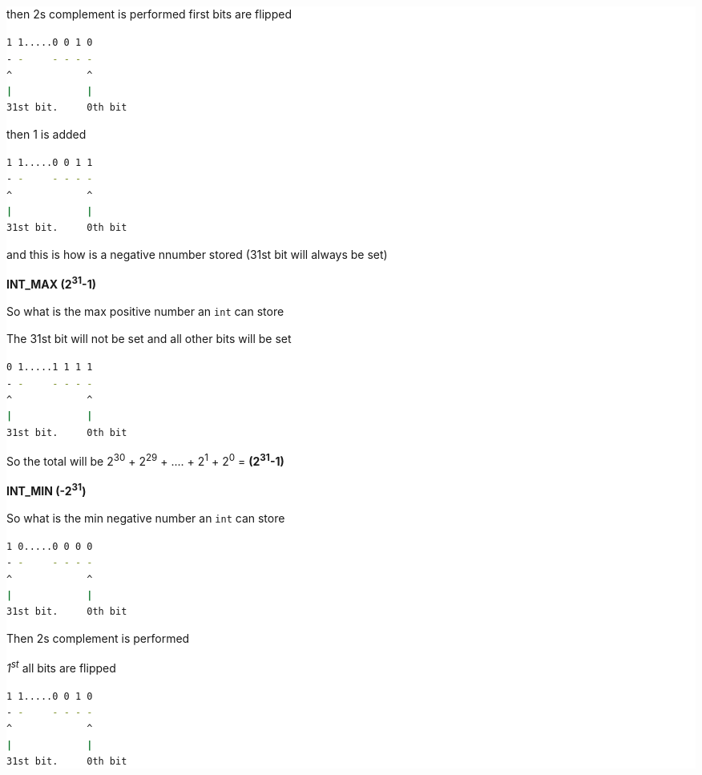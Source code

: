 then 2s complement is performed
first bits are flipped

```sh
1 1.....0 0 1 0
- -     - - - -
^             ^
|             |
31st bit.     0th bit
```

then 1 is added

```sh
1 1.....0 0 1 1
- -     - - - -
^             ^
|             |
31st bit.     0th bit
```

and this is how is a negative nnumber stored (31st bit will always be set)

**INT_MAX (2<sup>31</sup>-1)**

So what is the max positive number an `int` can store

The 31st bit will not be set and all other bits will be set

```sh
0 1.....1 1 1 1
- -     - - - -
^             ^
|             |
31st bit.     0th bit
```

So the total will be 2<sup>30</sup> + 2<sup>29</sup> + .... + 2<sup>1</sup> + 2<sup>0</sup> = **(2<sup>31</sup>-1)**

**INT_MIN (-2<sup>31</sup>)**

So what is the min negative number an `int` can store

```sh
1 0.....0 0 0 0
- -     - - - -
^             ^
|             |
31st bit.     0th bit
```

Then 2s complement is performed

_1<sup>st</sup>_ all bits are flipped

```sh
1 1.....0 0 1 0
- -     - - - -
^             ^
|             |
31st bit.     0th bit
```
